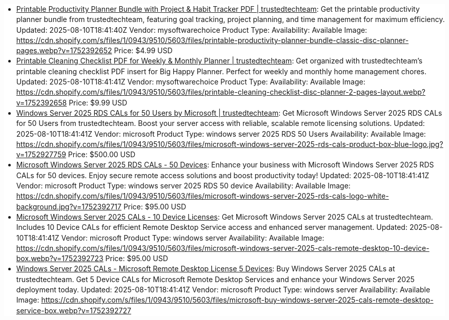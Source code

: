 - [Printable Productivity Planner Bundle with Project & Habit Tracker PDF | trustedtechteam](https://trustedtechteam.digital/products/printable-productivity-planner-bundle-pdf): Get the printable productivity planner bundle from trustedtechteam, featuring goal tracking, project planning, and time management for maximum efficiency.
  Updated: 2025-08-10T18:41:40Z
  Vendor: mysoftwarechoice
  Product Type: 
  Availability: Available
  Image: https://cdn.shopify.com/s/files/1/0943/9510/5603/files/printable-productivity-planner-bundle-classic-disc-planner-pages.webp?v=1752392652
  Price: $4.99 USD
- [Printable Cleaning Checklist PDF for Weekly & Monthly Planner | trustedtechteam](https://trustedtechteam.digital/products/printable-cleaning-checklist-home-planner): Get organized with trustedtechteam’s printable cleaning checklist PDF insert for Big Happy Planner. Perfect for weekly and monthly home management chores.
  Updated: 2025-08-10T18:41:41Z
  Vendor: mysoftwarechoice
  Product Type: 
  Availability: Available
  Image: https://cdn.shopify.com/s/files/1/0943/9510/5603/files/printable-cleaning-checklist-disc-planner-2-pages-layout.webp?v=1752392658
  Price: $9.99 USD
- [Windows Server 2025 RDS CALs for 50 Users by Microsoft | trustedtechteam](https://trustedtechteam.digital/products/windows-server-2025-rds-cals-50-users): Get Microsoft Windows Server 2025 RDS CALs for 50 Users from trustedtechteam. Boost your server access with reliable, scalable remote licensing solutions.
  Updated: 2025-08-10T18:41:41Z
  Vendor: microsoft
  Product Type: windows server 2025 RDS 50 Users
  Availability: Available
  Image: https://cdn.shopify.com/s/files/1/0943/9510/5603/files/microsoft-windows-server-2025-rds-cals-product-box-blue-logo.jpg?v=1752927759
  Price: $500.00 USD
- [Microsoft Windows Server 2025 RDS CALs - 50 Devices](https://trustedtechteam.digital/products/windows-server-2025-rds-cals-50-devices): Enhance your business with Microsoft Windows Server 2025 RDS CALs for 50 devices. Enjoy secure remote access solutions and boost productivity today!
  Updated: 2025-08-10T18:41:41Z
  Vendor: microsoft
  Product Type: windows server 2025 RDS 50 device
  Availability: Available
  Image: https://cdn.shopify.com/s/files/1/0943/9510/5603/files/microsoft-windows-server-2025-rds-cals-logo-white-background.jpg?v=1752392717
  Price: $95.00 USD
- [Microsoft Windows Server 2025 CALs - 10 Device Licenses](https://trustedtechteam.digital/products/windows-server-2025-cals-10-device-license): Get Microsoft Windows Server 2025 CALs at trustedtechteam. Includes 10 Device CALs for efficient Remote Desktop Service access and enhanced server management.
  Updated: 2025-08-10T18:41:41Z
  Vendor: microsoft
  Product Type: windows server
  Availability: Available
  Image: https://cdn.shopify.com/s/files/1/0943/9510/5603/files/microsoft-windows-server-2025-cals-remote-desktop-10-device-box.webp?v=1752392723
  Price: $95.00 USD
- [Windows Server 2025 CALs - Microsoft Remote Desktop License  5 Devices](https://trustedtechteam.digital/products/windows-server-2025-cals-5-device-buy): Buy Windows Server 2025 CALs at trustedtechteam. Get 5 Device CALs for Microsoft Remote Desktop Services and enhance your Windows Server 2025 deployment today.
  Updated: 2025-08-10T18:41:41Z
  Vendor: microsoft
  Product Type: windows server
  Availability: Available
  Image: https://cdn.shopify.com/s/files/1/0943/9510/5603/files/microsoft-buy-windows-server-2025-cals-remote-desktop-service-box.webp?v=1752392727